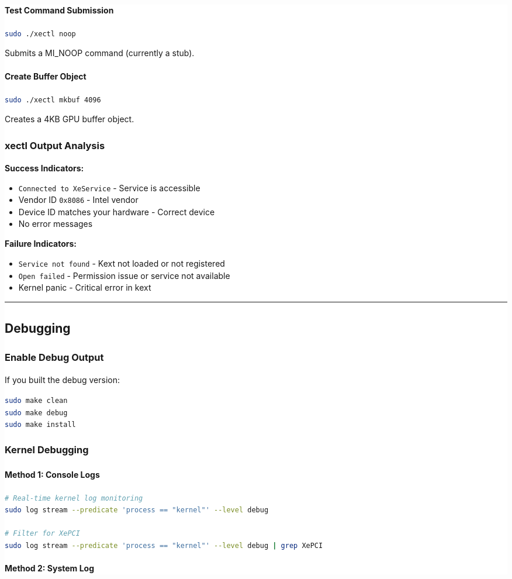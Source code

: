 #### Test Command Submission

```bash
sudo ./xectl noop
```

Submits a MI_NOOP command (currently a stub).

#### Create Buffer Object

```bash
sudo ./xectl mkbuf 4096
```

Creates a 4KB GPU buffer object.

### xectl Output Analysis

**Success Indicators:**
- `Connected to XeService` - Service is accessible
- Vendor ID `0x8086` - Intel vendor
- Device ID matches your hardware - Correct device
- No error messages

**Failure Indicators:**
- `Service not found` - Kext not loaded or not registered
- `Open failed` - Permission issue or service not available
- Kernel panic - Critical error in kext

---

## Debugging

### Enable Debug Output

If you built the debug version:

```bash
sudo make clean
sudo make debug
sudo make install
```

### Kernel Debugging

#### Method 1: Console Logs

```bash
# Real-time kernel log monitoring
sudo log stream --predicate 'process == "kernel"' --level debug

# Filter for XePCI
sudo log stream --predicate 'process == "kernel"' --level debug | grep XePCI
```

#### Method 2: System Log
